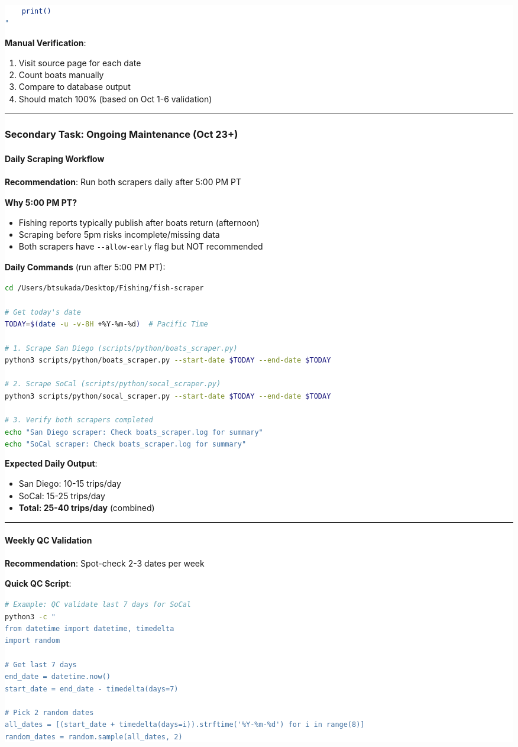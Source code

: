 ```bash
    print()
"
```

**Manual Verification**:
1. Visit source page for each date
2. Count boats manually
3. Compare to database output
4. Should match 100% (based on Oct 1-6 validation)

---

### Secondary Task: Ongoing Maintenance (Oct 23+)

#### Daily Scraping Workflow

**Recommendation**: Run both scrapers daily after 5:00 PM PT

**Why 5:00 PM PT?**
- Fishing reports typically publish after boats return (afternoon)
- Scraping before 5pm risks incomplete/missing data
- Both scrapers have `--allow-early` flag but NOT recommended

**Daily Commands** (run after 5:00 PM PT):
```bash
cd /Users/btsukada/Desktop/Fishing/fish-scraper

# Get today's date
TODAY=$(date -u -v-8H +%Y-%m-%d)  # Pacific Time

# 1. Scrape San Diego (scripts/python/boats_scraper.py)
python3 scripts/python/boats_scraper.py --start-date $TODAY --end-date $TODAY

# 2. Scrape SoCal (scripts/python/socal_scraper.py)
python3 scripts/python/socal_scraper.py --start-date $TODAY --end-date $TODAY

# 3. Verify both scrapers completed
echo "San Diego scraper: Check boats_scraper.log for summary"
echo "SoCal scraper: Check boats_scraper.log for summary"
```

**Expected Daily Output**:
- San Diego: 10-15 trips/day
- SoCal: 15-25 trips/day
- **Total: 25-40 trips/day** (combined)

---

#### Weekly QC Validation

**Recommendation**: Spot-check 2-3 dates per week

**Quick QC Script**:
```bash
# Example: QC validate last 7 days for SoCal
python3 -c "
from datetime import datetime, timedelta
import random

# Get last 7 days
end_date = datetime.now()
start_date = end_date - timedelta(days=7)

# Pick 2 random dates
all_dates = [(start_date + timedelta(days=i)).strftime('%Y-%m-%d') for i in range(8)]
random_dates = random.sample(all_dates, 2)

```